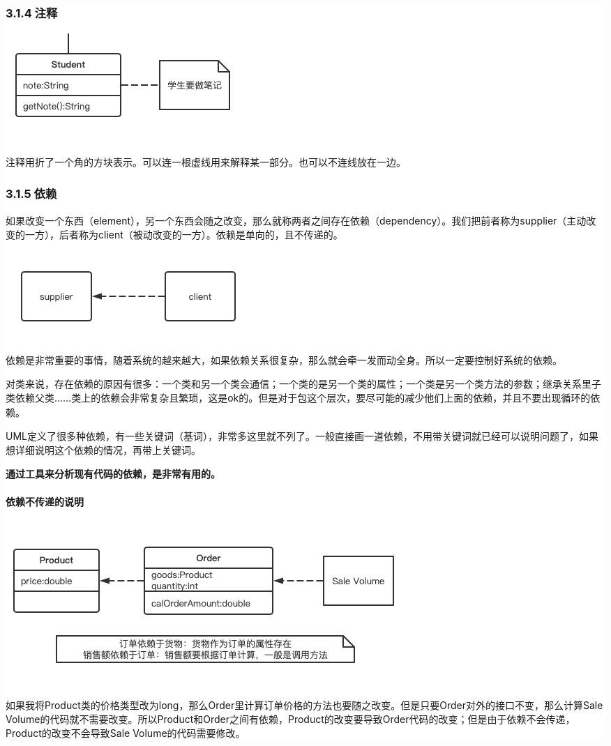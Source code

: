 ### 3.1.4 注释

![image-20220419153640449](./image/类图-注释.png)

注释用折了一个角的方块表示。可以连一根虚线用来解释某一部分。也可以不连线放在一边。

### 3.1.5 依赖

如果改变一个东西（element），另一个东西会随之改变，那么就称两者之间存在依赖（dependency）。我们把前者称为supplier（主动改变的一方），后者称为client（被动改变的一方）。依赖是单向的，且不传递的。

![image-20220419161634973](./image/类图-依赖.png)

依赖是非常重要的事情，随着系统的越来越大，如果依赖关系很复杂，那么就会牵一发而动全身。所以一定要控制好系统的依赖。

对类来说，存在依赖的原因有很多：一个类和另一个类会通信；一个类的是另一个类的属性；一个类是另一个类方法的参数；继承关系里子类依赖父类……类上的依赖会非常复杂且繁琐，这是ok的。但是对于包这个层次，要尽可能的减少他们上面的依赖，并且不要出现循环的依赖。

UML定义了很多种依赖，有一些关键词（基词），非常多这里就不列了。一般直接画一道依赖，不用带关键词就已经可以说明问题了，如果想详细说明这个依赖的情况，再带上关键词。

**通过工具来分析现有代码的依赖，是非常有用的。**

#### 依赖不传递的说明

![image-20220419161447752](./image/依赖不传递的说明.png)

如果我将Product类的价格类型改为long，那么Order里计算订单价格的方法也要随之改变。但是只要Order对外的接口不变，那么计算Sale Volume的代码就不需要改变。所以Product和Order之间有依赖，Product的改变要导致Order代码的改变；但是由于依赖不会传递，Product的改变不会导致Sale Volume的代码需要修改。
